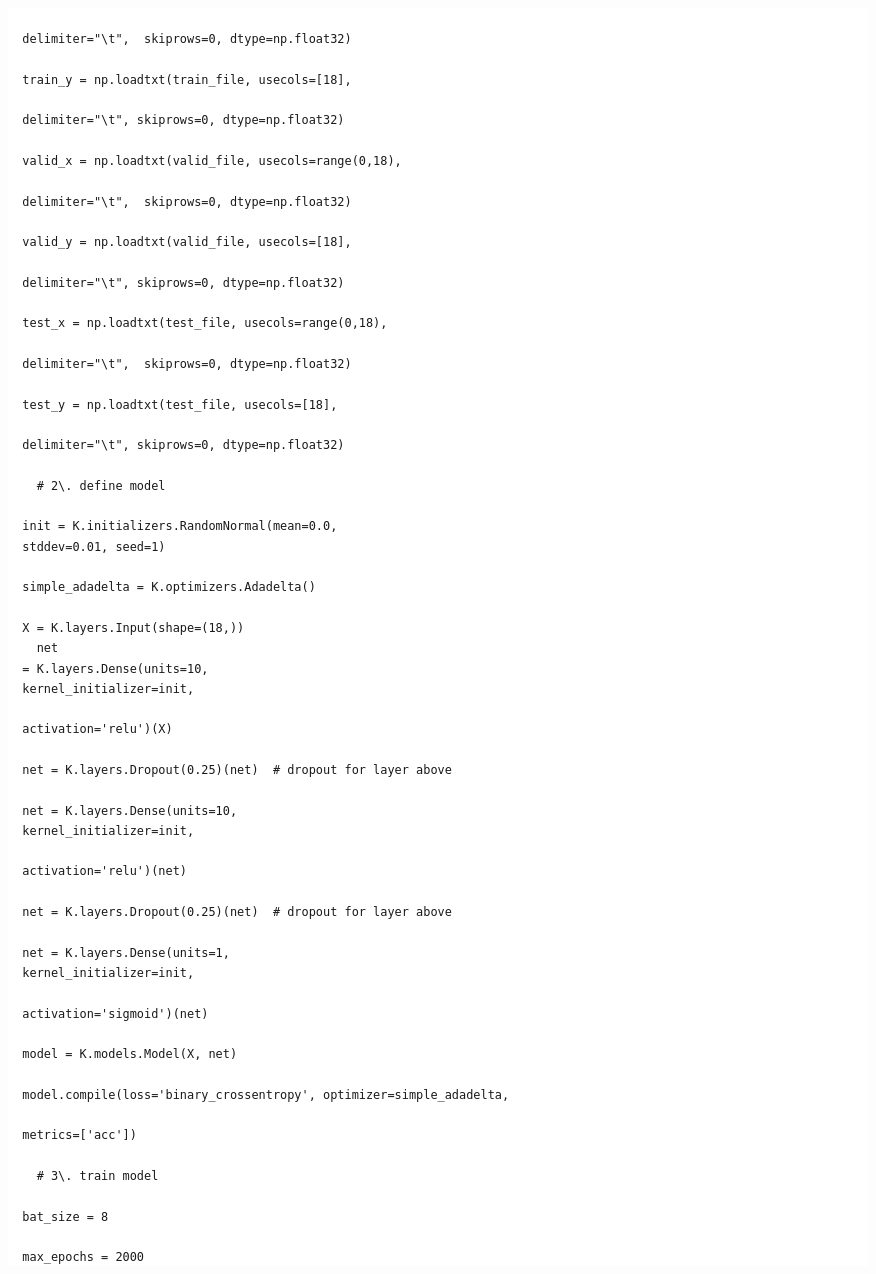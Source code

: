 ```

  delimiter="\t",  skiprows=0, dtype=np.float32)

  train_y = np.loadtxt(train_file, usecols=[18],

  delimiter="\t", skiprows=0, dtype=np.float32)

  valid_x = np.loadtxt(valid_file, usecols=range(0,18),

  delimiter="\t",  skiprows=0, dtype=np.float32)

  valid_y = np.loadtxt(valid_file, usecols=[18],

  delimiter="\t", skiprows=0, dtype=np.float32)

  test_x = np.loadtxt(test_file, usecols=range(0,18),

  delimiter="\t",  skiprows=0, dtype=np.float32)

  test_y = np.loadtxt(test_file, usecols=[18],

  delimiter="\t", skiprows=0, dtype=np.float32)

    # 2\. define model

  init = K.initializers.RandomNormal(mean=0.0,
  stddev=0.01, seed=1)

  simple_adadelta = K.optimizers.Adadelta()

  X = K.layers.Input(shape=(18,))
    net
  = K.layers.Dense(units=10,
  kernel_initializer=init,

  activation='relu')(X)

  net = K.layers.Dropout(0.25)(net)  # dropout for layer above

  net = K.layers.Dense(units=10,
  kernel_initializer=init,

  activation='relu')(net) 

  net = K.layers.Dropout(0.25)(net)  # dropout for layer above

  net = K.layers.Dense(units=1,
  kernel_initializer=init,

  activation='sigmoid')(net)

  model = K.models.Model(X, net) 

  model.compile(loss='binary_crossentropy', optimizer=simple_adadelta,

  metrics=['acc'])

    # 3\. train model

  bat_size = 8

  max_epochs = 2000

```